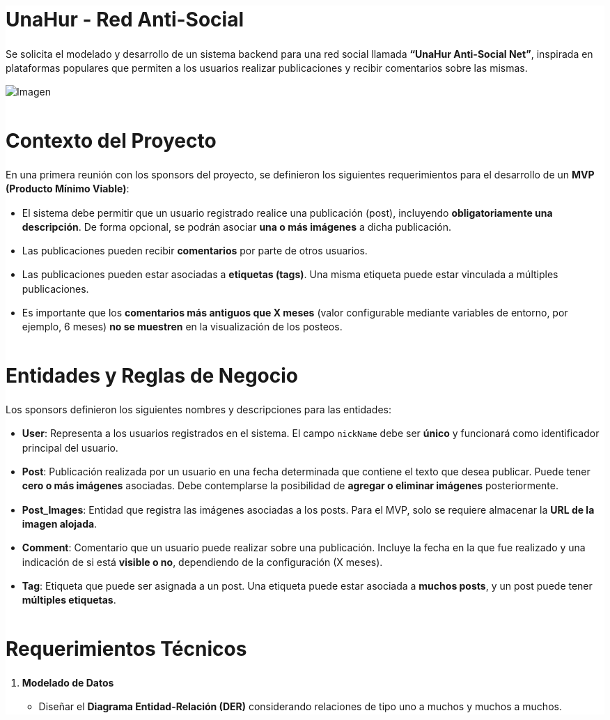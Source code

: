 # UnaHur - Red Anti-Social

Se solicita el modelado y desarrollo de un sistema backend para una red social llamada **“UnaHur Anti-Social Net”**, inspirada en plataformas populares que permiten a los usuarios realizar publicaciones y recibir comentarios sobre las mismas.

![Imagen](./assets/ANTI-SOCIALNET.jpeg)

# Contexto del Proyecto

En una primera reunión con los sponsors del proyecto, se definieron los siguientes requerimientos para el desarrollo de un **MVP (Producto Mínimo Viable)**:

- El sistema debe permitir que un usuario registrado realice una publicación (post), incluyendo **obligatoriamente una descripción**. De forma opcional, se podrán asociar **una o más imágenes** a dicha publicación.

- Las publicaciones pueden recibir **comentarios** por parte de otros usuarios.

- Las publicaciones pueden estar asociadas a **etiquetas (tags)**. Una misma etiqueta puede estar vinculada a múltiples publicaciones.

- Es importante que los **comentarios más antiguos que X meses** (valor configurable mediante variables de entorno, por ejemplo, 6 meses) **no se muestren** en la visualización de los posteos.

####

# Entidades y Reglas de Negocio

Los sponsors definieron los siguientes nombres y descripciones para las entidades:

- **User**: Representa a los usuarios registrados en el sistema. El campo `nickName` debe ser **único** y funcionará como identificador principal del usuario.

- **Post**: Publicación realizada por un usuario en una fecha determinada que contiene el texto que desea publicar. Puede tener **cero o más imágenes** asociadas. Debe contemplarse la posibilidad de **agregar o eliminar imágenes** posteriormente.

- **Post_Images**: Entidad que registra las imágenes asociadas a los posts. Para el MVP, solo se requiere almacenar la **URL de la imagen alojada**.

- **Comment**: Comentario que un usuario puede realizar sobre una publicación. Incluye la fecha en la que fue realizado y una indicación de si está **visible o no**, dependiendo de la configuración (X meses).

- **Tag**: Etiqueta que puede ser asignada a un post. Una etiqueta puede estar asociada a **muchos posts**, y un post puede tener **múltiples etiquetas**.

# Requerimientos Técnicos

1. **Modelado de Datos**

   - Diseñar el **Diagrama Entidad-Relación (DER)** considerando relaciones de tipo uno a muchos y muchos a muchos.

